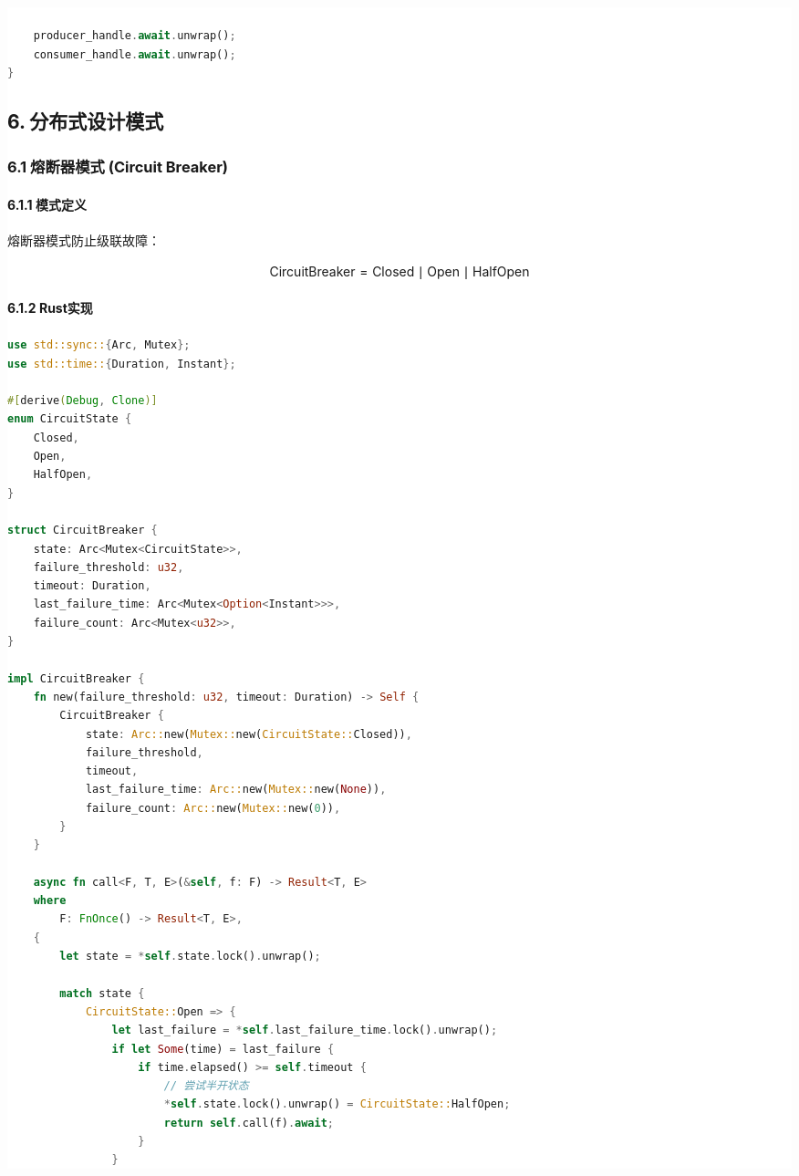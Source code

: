 ```rust
    
    producer_handle.await.unwrap();
    consumer_handle.await.unwrap();
}
```

## 6. 分布式设计模式

### 6.1 熔断器模式 (Circuit Breaker)

#### 6.1.1 模式定义

熔断器模式防止级联故障：

$$\text{CircuitBreaker} = \text{Closed} \mid \text{Open} \mid \text{HalfOpen}$$

#### 6.1.2 Rust实现

```rust
use std::sync::{Arc, Mutex};
use std::time::{Duration, Instant};

#[derive(Debug, Clone)]
enum CircuitState {
    Closed,
    Open,
    HalfOpen,
}

struct CircuitBreaker {
    state: Arc<Mutex<CircuitState>>,
    failure_threshold: u32,
    timeout: Duration,
    last_failure_time: Arc<Mutex<Option<Instant>>>,
    failure_count: Arc<Mutex<u32>>,
}

impl CircuitBreaker {
    fn new(failure_threshold: u32, timeout: Duration) -> Self {
        CircuitBreaker {
            state: Arc::new(Mutex::new(CircuitState::Closed)),
            failure_threshold,
            timeout,
            last_failure_time: Arc::new(Mutex::new(None)),
            failure_count: Arc::new(Mutex::new(0)),
        }
    }
    
    async fn call<F, T, E>(&self, f: F) -> Result<T, E>
    where
        F: FnOnce() -> Result<T, E>,
    {
        let state = *self.state.lock().unwrap();
        
        match state {
            CircuitState::Open => {
                let last_failure = *self.last_failure_time.lock().unwrap();
                if let Some(time) = last_failure {
                    if time.elapsed() >= self.timeout {
                        // 尝试半开状态
                        *self.state.lock().unwrap() = CircuitState::HalfOpen;
                        return self.call(f).await;
                    }
                }
```